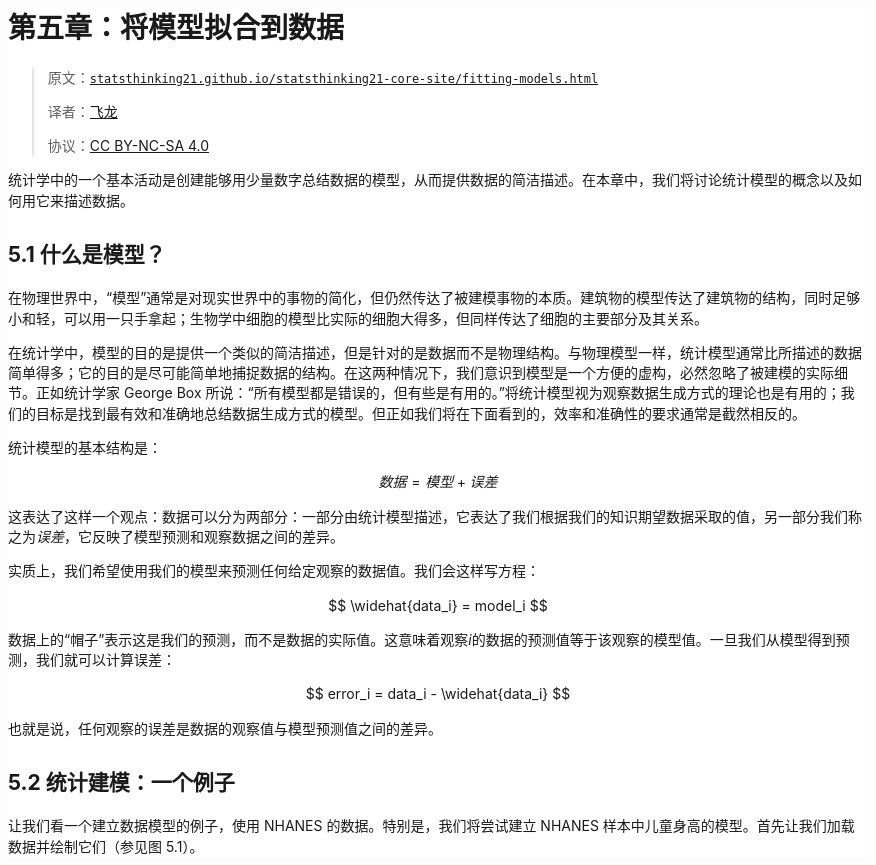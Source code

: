 # 第五章：将模型拟合到数据

> 原文：[`statsthinking21.github.io/statsthinking21-core-site/fitting-models.html`](https://statsthinking21.github.io/statsthinking21-core-site/fitting-models.html)
> 
> 译者：[飞龙](https://github.com/wizardforcel)
> 
> 协议：[CC BY-NC-SA 4.0](https://creativecommons.org/licenses/by-nc-sa/4.0/)

统计学中的一个基本活动是创建能够用少量数字总结数据的模型，从而提供数据的简洁描述。在本章中，我们将讨论统计模型的概念以及如何用它来描述数据。

## 5.1 什么是模型？

在物理世界中，“模型”通常是对现实世界中的事物的简化，但仍然传达了被建模事物的本质。建筑物的模型传达了建筑物的结构，同时足够小和轻，可以用一只手拿起；生物学中细胞的模型比实际的细胞大得多，但同样传达了细胞的主要部分及其关系。

在统计学中，模型的目的是提供一个类似的简洁描述，但是针对的是数据而不是物理结构。与物理模型一样，统计模型通常比所描述的数据简单得多；它的目的是尽可能简单地捕捉数据的结构。在这两种情况下，我们意识到模型是一个方便的虚构，必然忽略了被建模的实际细节。正如统计学家 George Box 所说：“所有模型都是错误的，但有些是有用的。”将统计模型视为观察数据生成方式的理论也是有用的；我们的目标是找到最有效和准确地总结数据生成方式的模型。但正如我们将在下面看到的，效率和准确性的要求通常是截然相反的。

统计模型的基本结构是：

$$ 数据 = 模型 + 误差 $$

这表达了这样一个观点：数据可以分为两部分：一部分由统计模型描述，它表达了我们根据我们的知识期望数据采取的值，另一部分我们称之为*误差*，它反映了模型预测和观察数据之间的差异。

实质上，我们希望使用我们的模型来预测任何给定观察的数据值。我们会这样写方程：

$$ \widehat{data_i} = model_i $$ 

数据上的“帽子”表示这是我们的预测，而不是数据的实际值。这意味着观察$i$的数据的预测值等于该观察的模型值。一旦我们从模型得到预测，我们就可以计算误差：

$$ error_i = data_i - \widehat{data_i} $$ 

也就是说，任何观察的误差是数据的观察值与模型预测值之间的差异。

## 5.2 统计建模：一个例子

让我们看一个建立数据模型的例子，使用 NHANES 的数据。特别是，我们将尝试建立 NHANES 样本中儿童身高的模型。首先让我们加载数据并绘制它们（参见图 5.1）。
